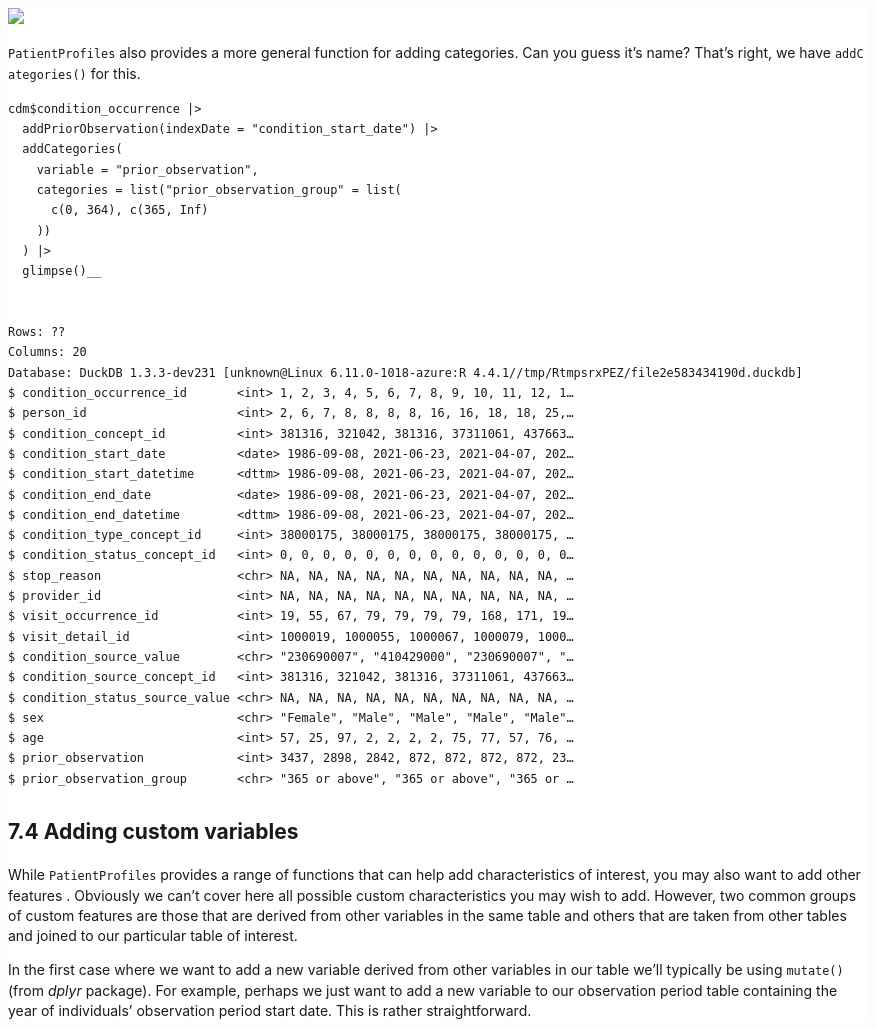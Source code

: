 ![](adding_features_files/figure-html/unnamed-chunk-13-1.png)

`PatientProfiles` also provides a more general function for adding categories. Can you guess it’s name? That’s right, we have `addCategories()` for this.
    
    
    cdm$condition_occurrence |>
      addPriorObservation(indexDate = "condition_start_date") |>
      addCategories(
        variable = "prior_observation",
        categories = list("prior_observation_group" = list(
          c(0, 364), c(365, Inf)  
        ))
      ) |> 
      glimpse()__
    
    
    Rows: ??
    Columns: 20
    Database: DuckDB 1.3.3-dev231 [unknown@Linux 6.11.0-1018-azure:R 4.4.1//tmp/RtmpsrxPEZ/file2e583434190d.duckdb]
    $ condition_occurrence_id       <int> 1, 2, 3, 4, 5, 6, 7, 8, 9, 10, 11, 12, 1…
    $ person_id                     <int> 2, 6, 7, 8, 8, 8, 8, 16, 16, 18, 18, 25,…
    $ condition_concept_id          <int> 381316, 321042, 381316, 37311061, 437663…
    $ condition_start_date          <date> 1986-09-08, 2021-06-23, 2021-04-07, 202…
    $ condition_start_datetime      <dttm> 1986-09-08, 2021-06-23, 2021-04-07, 202…
    $ condition_end_date            <date> 1986-09-08, 2021-06-23, 2021-04-07, 202…
    $ condition_end_datetime        <dttm> 1986-09-08, 2021-06-23, 2021-04-07, 202…
    $ condition_type_concept_id     <int> 38000175, 38000175, 38000175, 38000175, …
    $ condition_status_concept_id   <int> 0, 0, 0, 0, 0, 0, 0, 0, 0, 0, 0, 0, 0, 0…
    $ stop_reason                   <chr> NA, NA, NA, NA, NA, NA, NA, NA, NA, NA, …
    $ provider_id                   <int> NA, NA, NA, NA, NA, NA, NA, NA, NA, NA, …
    $ visit_occurrence_id           <int> 19, 55, 67, 79, 79, 79, 79, 168, 171, 19…
    $ visit_detail_id               <int> 1000019, 1000055, 1000067, 1000079, 1000…
    $ condition_source_value        <chr> "230690007", "410429000", "230690007", "…
    $ condition_source_concept_id   <int> 381316, 321042, 381316, 37311061, 437663…
    $ condition_status_source_value <chr> NA, NA, NA, NA, NA, NA, NA, NA, NA, NA, …
    $ sex                           <chr> "Female", "Male", "Male", "Male", "Male"…
    $ age                           <int> 57, 25, 97, 2, 2, 2, 2, 75, 77, 57, 76, …
    $ prior_observation             <int> 3437, 2898, 2842, 872, 872, 872, 872, 23…
    $ prior_observation_group       <chr> "365 or above", "365 or above", "365 or …

## 7.4 Adding custom variables

While `PatientProfiles` provides a range of functions that can help add characteristics of interest, you may also want to add other features . Obviously we can’t cover here all possible custom characteristics you may wish to add. However, two common groups of custom features are those that are derived from other variables in the same table and others that are taken from other tables and joined to our particular table of interest.

In the first case where we want to add a new variable derived from other variables in our table we’ll typically be using `mutate()` (from _dplyr_ package). For example, perhaps we just want to add a new variable to our observation period table containing the year of individuals’ observation period start date. This is rather straightforward.
    
